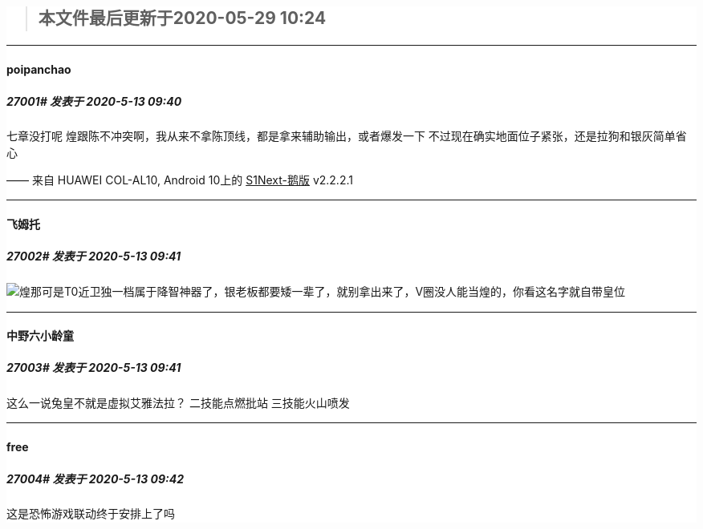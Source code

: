 > ## **本文件最后更新于2020-05-29 10:24** 



-----

####  poipanchao  
##### 27001#       发表于 2020-5-13 09:40




七章没打呢
煌跟陈不冲突啊，我从来不拿陈顶线，都是拿来辅助输出，或者爆发一下
不过现在确实地面位子紧张，还是拉狗和银灰简单省心

—— 来自 HUAWEI COL-AL10, Android 10上的 [S1Next-鹅版](https://github.com/ykrank/S1-Next/releases) v2.2.2.1







-----

####  飞姆托  
##### 27002#       发表于 2020-5-13 09:41



<img src="https://static.saraba1st.com/image/smiley/face2017/067.png" referrerpolicy="no-referrer">煌那可是T0近卫独一档属于降智神器了，银老板都要矮一辈了，就别拿出来了，V圈没人能当煌的，你看这名字就自带皇位







-----

####  中野六小龄童  
##### 27003#       发表于 2020-5-13 09:41




这么一说兔皇不就是虚拟艾雅法拉？
二技能点燃批站
三技能火山喷发







-----

####  free  
##### 27004#       发表于 2020-5-13 09:42




这是恐怖游戏联动终于安排上了吗
